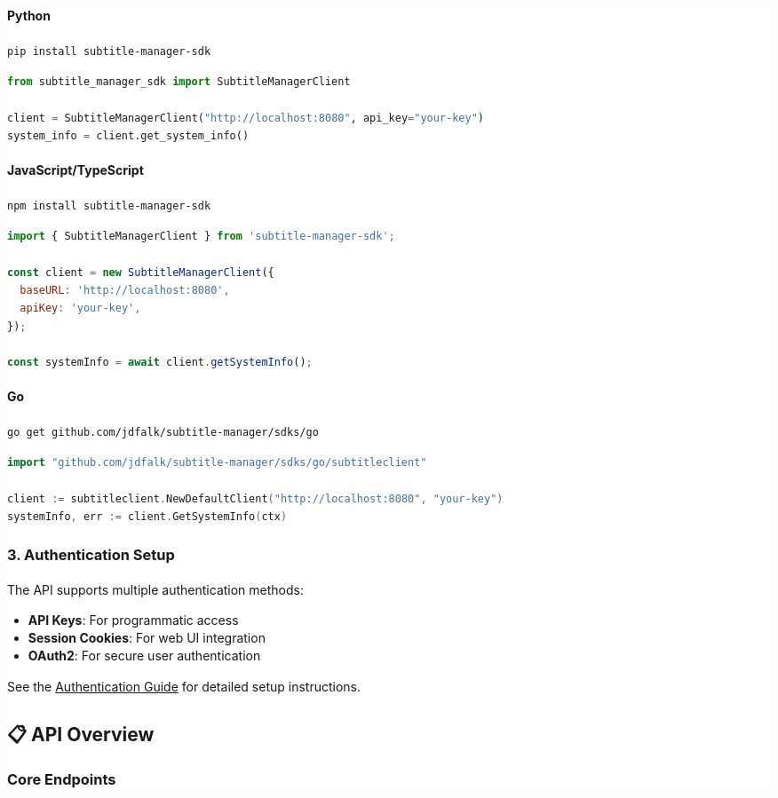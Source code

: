#### Python

```bash
pip install subtitle-manager-sdk
```

```python
from subtitle_manager_sdk import SubtitleManagerClient

client = SubtitleManagerClient("http://localhost:8080", api_key="your-key")
system_info = client.get_system_info()
```

#### JavaScript/TypeScript

```bash
npm install subtitle-manager-sdk
```

```javascript
import { SubtitleManagerClient } from 'subtitle-manager-sdk';

const client = new SubtitleManagerClient({
  baseURL: 'http://localhost:8080',
  apiKey: 'your-key',
});

const systemInfo = await client.getSystemInfo();
```

#### Go

```bash
go get github.com/jdfalk/subtitle-manager/sdks/go
```

```go
import "github.com/jdfalk/subtitle-manager/sdks/go/subtitleclient"

client := subtitleclient.NewDefaultClient("http://localhost:8080", "your-key")
systemInfo, err := client.GetSystemInfo(ctx)
```

### 3. Authentication Setup

The API supports multiple authentication methods:

- **API Keys**: For programmatic access
- **Session Cookies**: For web UI integration
- **OAuth2**: For secure user authentication

See the [Authentication Guide](authentication.md) for detailed setup
instructions.

## 📋 API Overview

### Core Endpoints
